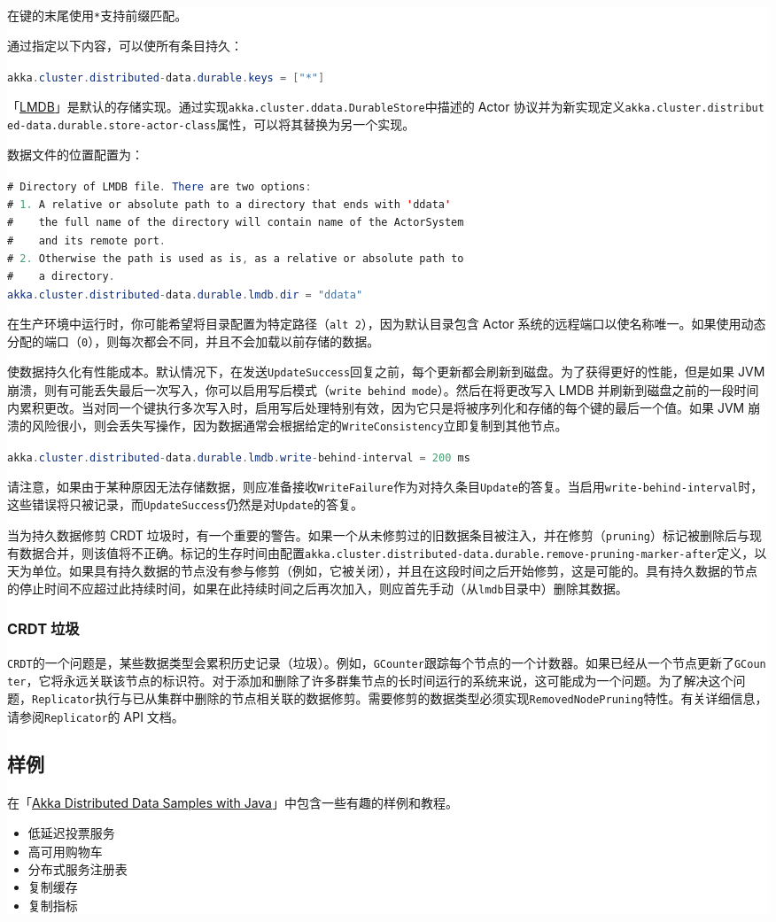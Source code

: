 在键的末尾使用`*`支持前缀匹配。

通过指定以下内容，可以使所有条目持久：

```java
akka.cluster.distributed-data.durable.keys = ["*"]
```

「[LMDB](https://github.com/lmdbjava/lmdbjava/)」是默认的存储实现。通过实现`akka.cluster.ddata.DurableStore`中描述的 Actor 协议并为新实现定义`akka.cluster.distributed-data.durable.store-actor-class`属性，可以将其替换为另一个实现。

数据文件的位置配置为：

```java
# Directory of LMDB file. There are two options:
# 1. A relative or absolute path to a directory that ends with 'ddata'
#    the full name of the directory will contain name of the ActorSystem
#    and its remote port.
# 2. Otherwise the path is used as is, as a relative or absolute path to
#    a directory.
akka.cluster.distributed-data.durable.lmdb.dir = "ddata"
```

在生产环境中运行时，你可能希望将目录配置为特定路径（`alt 2`），因为默认目录包含 Actor 系统的远程端口以使名称唯一。如果使用动态分配的端口（`0`），则每次都会不同，并且不会加载以前存储的数据。

使数据持久化有性能成本。默认情况下，在发送`UpdateSuccess`回复之前，每个更新都会刷新到磁盘。为了获得更好的性能，但是如果 JVM 崩溃，则有可能丢失最后一次写入，你可以启用写后模式（`write behind mode`）。然后在将更改写入 LMDB 并刷新到磁盘之前的一段时间内累积更改。当对同一个键执行多次写入时，启用写后处理特别有效，因为它只是将被序列化和存储的每个键的最后一个值。如果 JVM 崩溃的风险很小，则会丢失写操作，因为数据通常会根据给定的`WriteConsistency`立即复制到其他节点。

```java
akka.cluster.distributed-data.durable.lmdb.write-behind-interval = 200 ms
```

请注意，如果由于某种原因无法存储数据，则应准备接收`WriteFailure`作为对持久条目`Update`的答复。当启用`write-behind-interval`时，这些错误将只被记录，而`UpdateSuccess`仍然是对`Update`的答复。

当为持久数据修剪 CRDT 垃圾时，有一个重要的警告。如果一个从未修剪过的旧数据条目被注入，并在修剪（`pruning`）标记被删除后与现有数据合并，则该值将不正确。标记的生存时间由配置`akka.cluster.distributed-data.durable.remove-pruning-marker-after`定义，以天为单位。如果具有持久数据的节点没有参与修剪（例如，它被关闭），并且在这段时间之后开始修剪，这是可能的。具有持久数据的节点的停止时间不应超过此持续时间，如果在此持续时间之后再次加入，则应首先手动（从`lmdb`目录中）删除其数据。

### CRDT 垃圾

`CRDT`的一个问题是，某些数据类型会累积历史记录（垃圾）。例如，`GCounter`跟踪每个节点的一个计数器。如果已经从一个节点更新了`GCounter`，它将永远关联该节点的标识符。对于添加和删除了许多群集节点的长时间运行的系统来说，这可能成为一个问题。为了解决这个问题，`Replicator`执行与已从集群中删除的节点相关联的数据修剪。需要修剪的数据类型必须实现`RemovedNodePruning`特性。有关详细信息，请参阅`Replicator`的 API 文档。

## 样例

在「[Akka Distributed Data Samples with Java](https://example.lightbend.com/v1/download/akka-samples-distributed-data-java)」中包含一些有趣的样例和教程。

- 低延迟投票服务
- 高可用购物车
- 分布式服务注册表
- 复制缓存
- 复制指标

